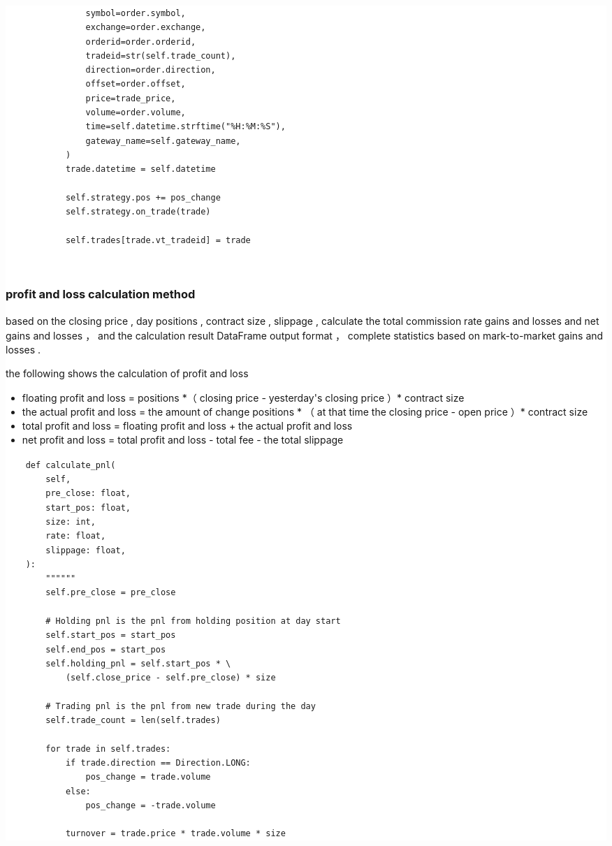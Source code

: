 ```
                symbol=order.symbol,
                exchange=order.exchange,
                orderid=order.orderid,
                tradeid=str(self.trade_count),
                direction=order.direction,
                offset=order.offset,
                price=trade_price,
                volume=order.volume,
                time=self.datetime.strftime("%H:%M:%S"),
                gateway_name=self.gateway_name,
            )
            trade.datetime = self.datetime

            self.strategy.pos += pos_change
            self.strategy.on_trade(trade)

            self.trades[trade.vt_tradeid] = trade
```

&nbsp;

###  profit and loss calculation method 

 based on the closing price ,  day positions ,  contract size ,  slippage ,  calculate the total commission rate gains and losses and net gains and losses ， and the calculation result DataFrame output format ， complete statistics based on mark-to-market gains and losses . 

 the following shows the calculation of profit and loss 

-  floating profit and loss  =  positions  \*（ closing price  -  yesterday's closing price ）\*   contract size 
-  the actual profit and loss  =  the amount of change positions   \* （ at that time the closing price  -  open price ）\*  contract size 
-  total profit and loss  =  floating profit and loss  +  the actual profit and loss 
-  net profit and loss  =  total profit and loss  -  total fee  -  the total slippage 

```
    def calculate_pnl(
        self,
        pre_close: float,
        start_pos: float,
        size: int,
        rate: float,
        slippage: float,
    ):
        """"""
        self.pre_close = pre_close

        # Holding pnl is the pnl from holding position at day start
        self.start_pos = start_pos
        self.end_pos = start_pos
        self.holding_pnl = self.start_pos * \
            (self.close_price - self.pre_close) * size

        # Trading pnl is the pnl from new trade during the day
        self.trade_count = len(self.trades)

        for trade in self.trades:
            if trade.direction == Direction.LONG:
                pos_change = trade.volume
            else:
                pos_change = -trade.volume

            turnover = trade.price * trade.volume * size

```